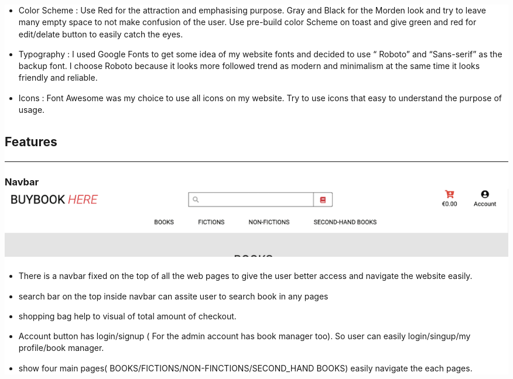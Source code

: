 
  - Color Scheme : Use Red for the attraction and emphasising purpose. Gray and Black for the Morden look and try to leave many empty space to not make confusion of the user. Use pre-build color Scheme on toast and give green and red for edit/delate button to easily catch the eyes.  
 
   
  - Typography : I used Google Fonts to get some idea of my website fonts and decided to use “ Roboto” and “Sans-serif” as the backup font. I choose Roboto because it looks more followed trend as modern and minimalism at the same time it looks friendly and reliable.


  - Icons : Font Awesome was my choice to use all icons on my website. Try to use icons that easy to understand the purpose of usage. 





## Features
---

### Navbar ![navbar](readme_img/site_view/navbar.png)

 -  There is a navbar fixed on the top of all the web pages to give the user better access and navigate the website easily. 

 - search bar on the top inside navbar can assite user to search book in any pages

 - shopping bag help to visual of total amount of checkout. 
 - Account button has login/signup ( For the admin account has book manager too). So user can easily login/singup/my profile/book manager. 

 - show four main pages( BOOKS/FICTIONS/NON-FINCTIONS/SECOND_HAND BOOKS)
easily navigate the each pages. 
